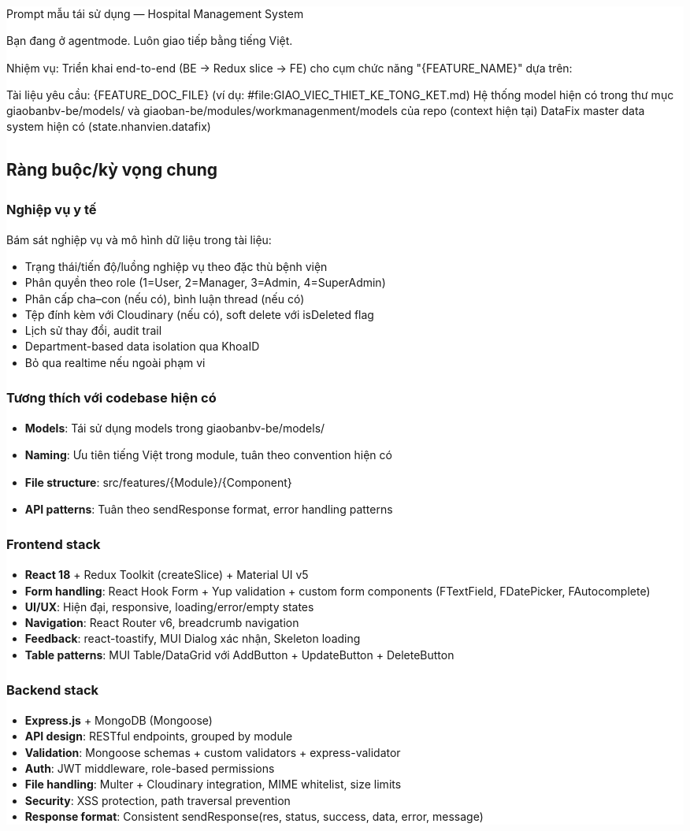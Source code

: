 Prompt mẫu tái sử dụng — Hospital Management System

Bạn đang ở agentmode. Luôn giao tiếp bằng tiếng Việt.

Nhiệm vụ: Triển khai end-to-end (BE → Redux slice → FE) cho cụm chức năng "{FEATURE_NAME}" dựa trên:

Tài liệu yêu cầu: {FEATURE_DOC_FILE} (ví dụ: #file:GIAO_VIEC_THIET_KE_TONG_KET.md)
Hệ thống model hiện có trong thư mục giaobanbv-be/models/ và giaoban-be/modules/workmanagenment/models của repo (context hiện tại)
DataFix master data system hiện có (state.nhanvien.datafix)

## Ràng buộc/kỳ vọng chung

### Nghiệp vụ y tế

Bám sát nghiệp vụ và mô hình dữ liệu trong tài liệu:

- Trạng thái/tiến độ/luồng nghiệp vụ theo đặc thù bệnh viện
- Phân quyền theo role (1=User, 2=Manager, 3=Admin, 4=SuperAdmin)
- Phân cấp cha–con (nếu có), bình luận thread (nếu có)
- Tệp đính kèm với Cloudinary (nếu có), soft delete với isDeleted flag
- Lịch sử thay đổi, audit trail
- Department-based data isolation qua KhoaID
- Bỏ qua realtime nếu ngoài phạm vi

### Tương thích với codebase hiện có

- **Models**: Tái sử dụng models trong giaobanbv-be/models/

- **Naming**: Ưu tiên tiếng Việt trong module, tuân theo convention hiện có
- **File structure**: src/features/{Module}/{Component}
- **API patterns**: Tuân theo sendResponse format, error handling patterns

### Frontend stack

- **React 18** + Redux Toolkit (createSlice) + Material UI v5
- **Form handling**: React Hook Form + Yup validation + custom form components (FTextField, FDatePicker, FAutocomplete)
- **UI/UX**: Hiện đại, responsive, loading/error/empty states
- **Navigation**: React Router v6, breadcrumb navigation
- **Feedback**: react-toastify, MUI Dialog xác nhận, Skeleton loading
- **Table patterns**: MUI Table/DataGrid với AddButton + UpdateButton + DeleteButton

### Backend stack

- **Express.js** + MongoDB (Mongoose)
- **API design**: RESTful endpoints, grouped by module
- **Validation**: Mongoose schemas + custom validators + express-validator
- **Auth**: JWT middleware, role-based permissions
- **File handling**: Multer + Cloudinary integration, MIME whitelist, size limits
- **Security**: XSS protection, path traversal prevention
- **Response format**: Consistent sendResponse(res, status, success, data, error, message)
